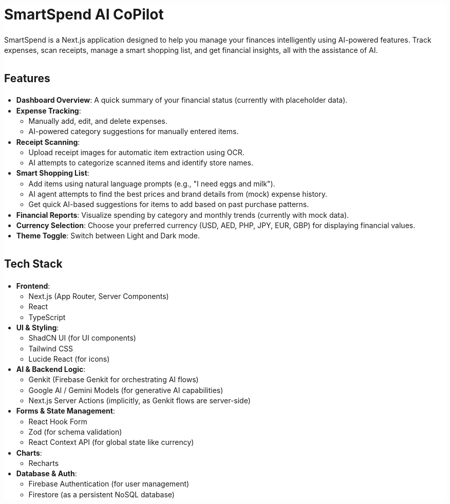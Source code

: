 
# SmartSpend AI CoPilot

SmartSpend is a Next.js application designed to help you manage your finances intelligently using AI-powered features. Track expenses, scan receipts, manage a smart shopping list, and get financial insights, all with the assistance of AI.

## Features

*   **Dashboard Overview**: A quick summary of your financial status (currently with placeholder data).
*   **Expense Tracking**:
    *   Manually add, edit, and delete expenses.
    *   AI-powered category suggestions for manually entered items.
*   **Receipt Scanning**:
    *   Upload receipt images for automatic item extraction using OCR.
    *   AI attempts to categorize scanned items and identify store names.
*   **Smart Shopping List**:
    *   Add items using natural language prompts (e.g., "I need eggs and milk").
    *   AI agent attempts to find the best prices and brand details from (mock) expense history.
    *   Get quick AI-based suggestions for items to add based on past purchase patterns.
*   **Financial Reports**: Visualize spending by category and monthly trends (currently with mock data).
*   **Currency Selection**: Choose your preferred currency (USD, AED, PHP, JPY, EUR, GBP) for displaying financial values.
*   **Theme Toggle**: Switch between Light and Dark mode.

## Tech Stack

*   **Frontend**:
    *   Next.js (App Router, Server Components)
    *   React
    *   TypeScript
*   **UI & Styling**:
    *   ShadCN UI (for UI components)
    *   Tailwind CSS
    *   Lucide React (for icons)
*   **AI & Backend Logic**:
    *   Genkit (Firebase Genkit for orchestrating AI flows)
    *   Google AI / Gemini Models (for generative AI capabilities)
    *   Next.js Server Actions (implicitly, as Genkit flows are server-side)
*   **Forms & State Management**:
    *   React Hook Form
    *   Zod (for schema validation)
    *   React Context API (for global state like currency)
*   **Charts**:
    *   Recharts
*   **Database & Auth**:
    *   Firebase Authentication (for user management)
    *   Firestore (as a persistent NoSQL database)
